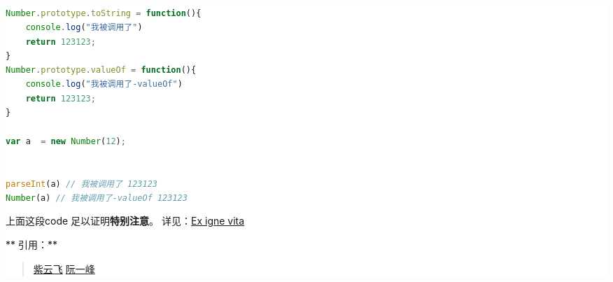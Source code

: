 
```javascript
Number.prototype.toString = function(){
    console.log("我被调用了")
    return 123123;
}
Number.prototype.valueOf = function(){
    console.log("我被调用了-valueOf")
    return 123123;
}

var a  = new Number(12);


parseInt(a) // 我被调用了 123123
Number(a) // 我被调用了-valueOf 123123
```
上面这段code 足以证明**特别注意**。
详见：[Ex igne vita](http://es5.github.io/#x15.1.2.2)

** 引用：**

> [紫云飞](http://www.cnblogs.com/ziyunfei/archive/2012/12/10/2777099.html)
> [阮一峰](http://javascript.ruanyifeng.com/)